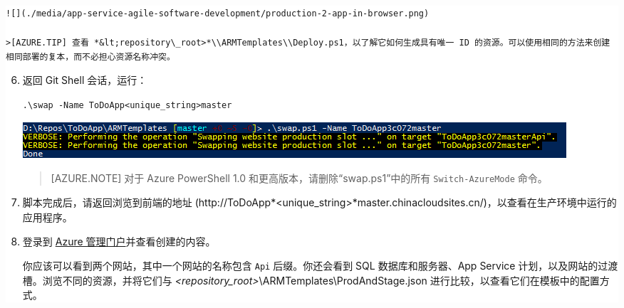 	![](./media/app-service-agile-software-development/production-2-app-in-browser.png)
 
	>[AZURE.TIP] 查看 *&lt;repository\_root>*\\ARMTemplates\\Deploy.ps1，以了解它如何生成具有唯一 ID 的资源。可以使用相同的方法来创建相同部署的复本，而不必担心资源名称冲突。
 
6.	返回 Git Shell 会话，运行：

		.\swap -Name ToDoApp<unique_string>master

	![](./media/app-service-agile-software-development/production-4-swap.png)

	>[AZURE.NOTE] 对于 Azure PowerShell 1.0 和更高版本，请删除“swap.ps1”中的所有 `Switch-AzureMode` 命令。

7.	脚本完成后，请返回浏览到前端的地址 (http://ToDoApp*&lt;unique_string>*master.chinacloudsites.cn/)，以查看在生产环境中运行的应用程序。
 
5.	登录到 [Azure 管理门户](https://manage.windowsazure.cn)并查看创建的内容。

	你应该可以看到两个网站，其中一个网站的名称包含 `Api` 后缀。你还会看到 SQL 数据库和服务器、App Service 计划，以及网站的过渡槽。浏览不同的资源，并将它们与 *&lt;repository\_root>*\\ARMTemplates\\ProdAndStage.json 进行比较，以查看它们在模板中的配置方式。

